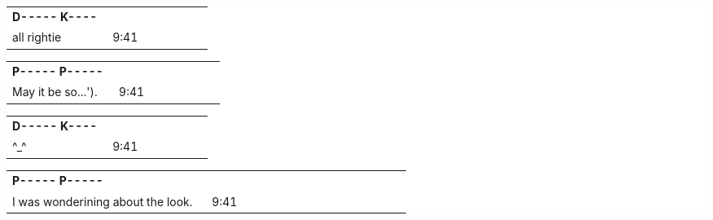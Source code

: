 <table>
<colgroup>
<col width="48%" />
<col width="48%" />
</colgroup>
<tbody>
<tr class="odd">
<td align="left"><strong>D----- K----</strong></td>
<td align="left"></td>
</tr>
<tr class="even">
<td align="left">all rightie</td>
<td align="left">9:41</td>
</tr>
</tbody>
</table>

<table>
<colgroup>
<col width="48%" />
<col width="48%" />
</colgroup>
<tbody>
<tr class="odd">
<td align="left"><strong>P----- P-----</strong></td>
<td align="left"></td>
</tr>
<tr class="even">
<td align="left">May it be so...').</td>
<td align="left">9:41</td>
</tr>
</tbody>
</table>

<table>
<colgroup>
<col width="48%" />
<col width="48%" />
</colgroup>
<tbody>
<tr class="odd">
<td align="left"><strong>D----- K----</strong></td>
<td align="left"></td>
</tr>
<tr class="even">
<td align="left">^_^</td>
<td align="left">9:41</td>
</tr>
</tbody>
</table>

<table>
<colgroup>
<col width="48%" />
<col width="48%" />
</colgroup>
<tbody>
<tr class="odd">
<td align="left"><strong>P----- P-----</strong></td>
<td align="left"></td>
</tr>
<tr class="even">
<td align="left">I was wonderining about the look.</td>
<td align="left">9:41</td>
</tr>